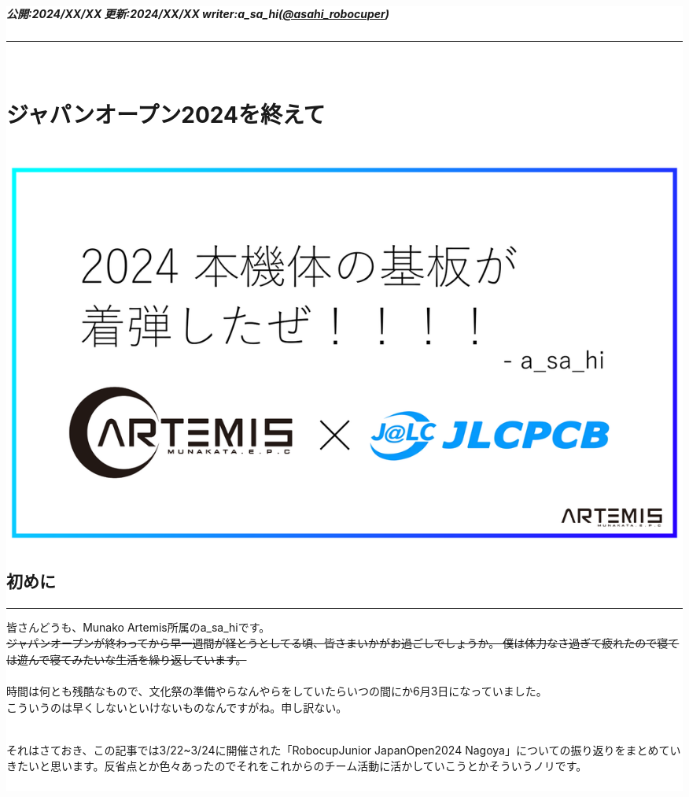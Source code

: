 ##### 公開:2024/XX/XX 更新:2024/XX/XX writer:a_sa_hi([@asahi_robocuper](https://twitter.com/asahi_robocuper))
---
<br>

# ジャパンオープン2024を終えて

<br>
<img src="title.png" class="postpic"> 
<br>

## 初めに
---
皆さんどうも、Munako Artemis所属のa_sa_hiです。<br>
~~ジャパンオープンが終わってから早一週間が経とうとしてる頃、皆さまいかがお過ごしでしょうか。
僕は体力なさ過ぎて疲れたので寝ては遊んで寝てみたいな生活を繰り返しています。~~<br>
<br>
時間は何とも残酷なもので、文化祭の準備やらなんやらをしていたらいつの間にか6月3日になっていました。<br>
こういうのは早くしないといけないものなんですがね。申し訳ない。<br>

<br>
それはさておき、この記事では3/22~3/24に開催された「RobocupJunior JapanOpen2024 Nagoya」についての振り返りをまとめていきたいと思います。反省点とか色々あったのでそれをこれからのチーム活動に活かしていこうとかそういうノリです。<br>
<br>
